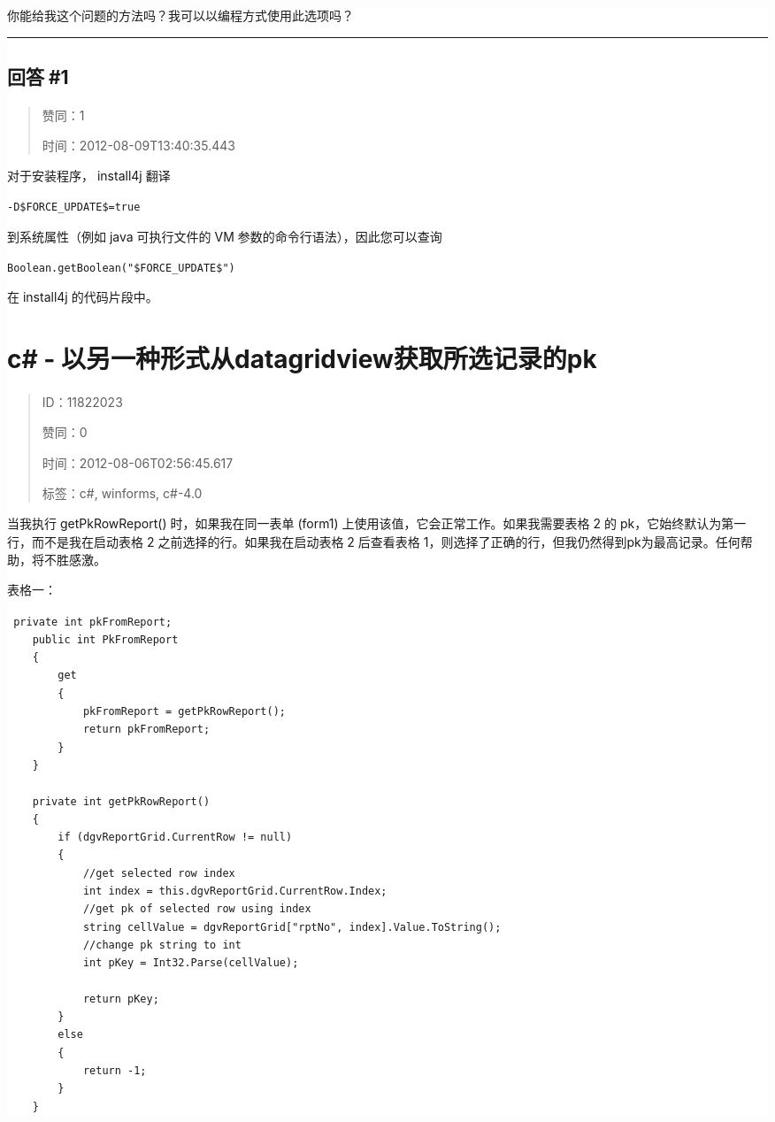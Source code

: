你能给我这个问题的方法吗？我可以以编程方式使用此选项吗？

* * *

## 回答 #1

> 赞同：1
> 
> 时间：2012-08-09T13:40:35.443

对于安装程序， install4j 翻译

```
-D$FORCE_UPDATE$=true 
```

到系统属性（例如 java 可执行文件的 VM 参数的命令行语法），因此您可以查询

```
Boolean.getBoolean("$FORCE_UPDATE$") 
```

在 install4j 的代码片段中。

# c# - 以另一种形式从datagridview获取所选记录的pk

> ID：11822023
> 
> 赞同：0
> 
> 时间：2012-08-06T02:56:45.617
> 
> 标签：c#, winforms, c#-4.0

当我执行 getPkRowReport() 时，如果我在同一表单 (form1) 上使用该值，它会正常工作。如果我需要表格 2 的 pk，它始终默认为第一行，而不是我在启动表格 2 之前选择的行。如果我在启动表格 2 后查看表格 1，则选择了正确的行，但我仍然得到pk为最高记录。任何帮助，将不胜感激。

表格一：

```
 private int pkFromReport;
    public int PkFromReport
    {
        get
        {
            pkFromReport = getPkRowReport();
            return pkFromReport;
        }
    } 

    private int getPkRowReport()
    {
        if (dgvReportGrid.CurrentRow != null)
        {
            //get selected row index
            int index = this.dgvReportGrid.CurrentRow.Index;
            //get pk of selected row using index
            string cellValue = dgvReportGrid["rptNo", index].Value.ToString();
            //change pk string to int
            int pKey = Int32.Parse(cellValue);

            return pKey;
        }
        else
        {
            return -1;
        }
    } 
```